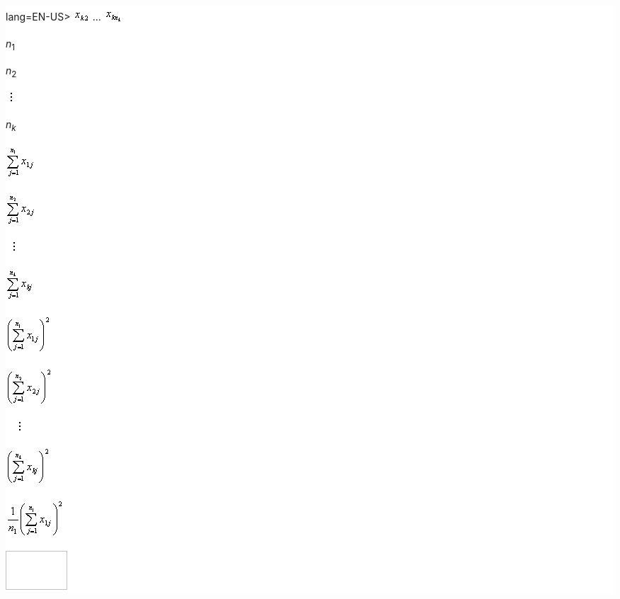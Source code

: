   lang=EN-US>&nbsp;<sub><img width=24 height=24
  src="res/17e9d95da129bdd93c34fb6cc6aaaa52_5861_files/image055.gif" u1:shapes="_x0000_i1063"></sub>&nbsp;<i>...
  </i><sub><img width=27 height=25
  src="res/17e9d95da129bdd93c34fb6cc6aaaa52_5861_files/image057.gif" u1:shapes="_x0000_i1064"></sub></span></p>
  </td>
  <td width=68 valign=top style='width:51.0pt;border-top:none;border-left:none;
  border-bottom:solid windowtext 1.0pt;border-right:solid windowtext 1.0pt;
  padding:0mm 5.4pt 0mm 5.4pt'>
  <p class=MsoNormal><i><span lang=EN-US>n</span></i><sub><span lang=EN-US>1</span></sub></p>
  <p class=MsoNormal><i><span lang=EN-US>n</span></i><sub><span lang=EN-US>2</span></sub></p>
  <p class=MsoNormal><span lang=EN-US>&nbsp;<sub><img width=8 height=20
  src="res/17e9d95da129bdd93c34fb6cc6aaaa52_5861_files/image059.gif" u1:shapes="_x0000_i1065"></sub></span></p>
  <p class=MsoNormal><i><span lang=EN-US>n<sub>k</sub></span></i></p>
  </td>
  <td width=70 valign=top style='width:52.5pt;border-top:none;border-left:none;
  border-bottom:solid windowtext 1.0pt;border-right:solid windowtext 1.0pt;
  padding:0mm 5.4pt 0mm 5.4pt'>
  <p class=MsoNormal><sub><span lang=EN-US><img width=43 height=48
  src="res/17e9d95da129bdd93c34fb6cc6aaaa52_5861_files/image061.gif" u1:shapes="_x0000_i1066"></span></sub></p>
  <p class=MsoNormal><sub><span lang=EN-US><img width=45 height=48
  src="res/17e9d95da129bdd93c34fb6cc6aaaa52_5861_files/image063.gif" u1:shapes="_x0000_i1067"></span></sub></p>
  <p class=MsoNormal><span lang=EN-US>&nbsp; <sub><img width=8 height=20
  src="res/17e9d95da129bdd93c34fb6cc6aaaa52_5861_files/image065.gif" u1:shapes="_x0000_i1068"></sub></span></p>
  <p class=MsoNormal><sub><span lang=EN-US><img width=43 height=48
  src="res/17e9d95da129bdd93c34fb6cc6aaaa52_5861_files/image067.gif" u1:shapes="_x0000_i1069"></span></sub></p>
  </td>
  <td width=74 valign=top style='width:55.5pt;border-top:none;border-left:none;
  border-bottom:solid windowtext 1.0pt;border-right:solid windowtext 1.0pt;
  padding:0mm 5.4pt 0mm 5.4pt'>
  <p class=MsoNormal><sub><span lang=EN-US><img width=64 height=55
  src="res/17e9d95da129bdd93c34fb6cc6aaaa52_5861_files/image069.gif" u1:shapes="_x0000_i1070"></span></sub></p>
  <p class=MsoNormal><sub><span lang=EN-US><img width=67 height=55
  src="res/17e9d95da129bdd93c34fb6cc6aaaa52_5861_files/image071.gif" u1:shapes="_x0000_i1071"></span></sub></p>
  <p class=MsoNormal><span lang=EN-US>&nbsp;&nbsp;&nbsp; <sub><img width=8
  height=20 src="res/17e9d95da129bdd93c34fb6cc6aaaa52_5861_files/image073.gif"
  u1:shapes="_x0000_i1072"></sub></span></p>
  <p class=MsoNormal><sub><span lang=EN-US><img width=63 height=55
  src="res/17e9d95da129bdd93c34fb6cc6aaaa52_5861_files/image075.gif" u1:shapes="_x0000_i1073"></span></sub></p>
  </td>
  <td width=108 valign=top style='width:81.0pt;border-top:none;border-left:
  none;border-bottom:solid windowtext 1.0pt;border-right:solid windowtext 1.0pt;
  padding:0mm 5.4pt 0mm 5.4pt'>
  <p class=MsoNormal><sub><span lang=EN-US><img width=83 height=55
  src="res/17e9d95da129bdd93c34fb6cc6aaaa52_5861_files/image077.gif" u1:shapes="_x0000_i1074"></span></sub></p>
  <p class=MsoNormal><sub><span lang=EN-US><img width=87 height=55